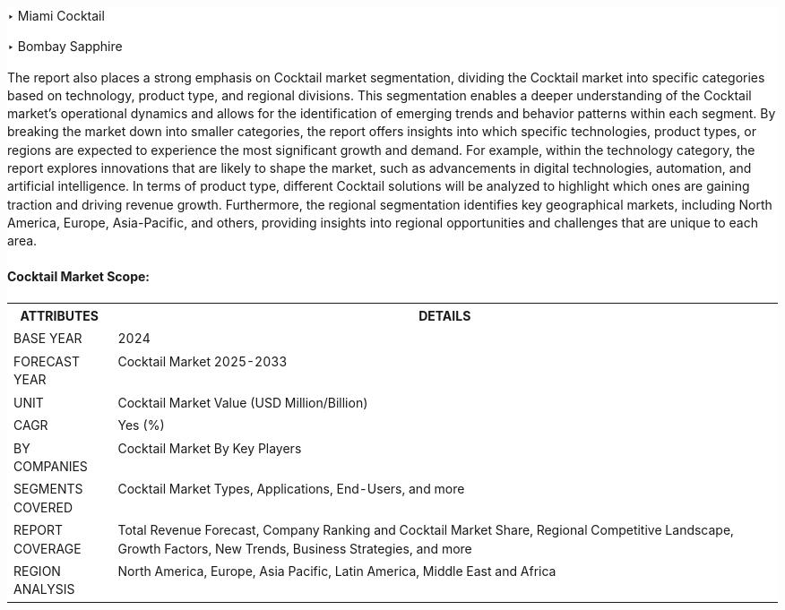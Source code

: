 ‣ Miami Cocktail

‣ Bombay Sapphire

The report also places a strong emphasis on Cocktail market segmentation, dividing the Cocktail market into specific categories based on technology, product type, and regional divisions. This segmentation enables a deeper understanding of the Cocktail market’s operational dynamics and allows for the identification of emerging trends and behavior patterns within each segment. By breaking the market down into smaller categories, the report offers insights into which specific technologies, product types, or regions are expected to experience the most significant growth and demand. For example, within the technology category, the report explores innovations that are likely to shape the market, such as advancements in digital technologies, automation, and artificial intelligence. In terms of product type, different Cocktail solutions will be analyzed to highlight which ones are gaining traction and driving revenue growth. Furthermore, the regional segmentation identifies key geographical markets, including North America, Europe, Asia-Pacific, and others, providing insights into regional opportunities and challenges that are unique to each area.

<h4>Cocktail Market Scope:</h4>
<table>
<tr>
<th>ATTRIBUTES</th>
<th>DETAILS</th>
</tr>
<tr>
<td>BASE YEAR</td>
<td>2024</td>
</tr>
<tr>
<td>FORECAST YEAR</td>
<td>Cocktail Market 2025-2033</td>
</tr>
<tr>
<td>UNIT</td>
<td>Cocktail Market Value (USD Million/Billion)</td>
<tr>
<td>CAGR</td>
<td>Yes (%)</td>
</tr>
</tr>
<tr>
<td>BY COMPANIES</td>
<td>Cocktail Market By Key Players</td>
</tr>
<tr>
<td>SEGMENTS COVERED</td>
<td>Cocktail Market Types, Applications, End-Users, and more</td>
</tr>
<tr>
<td>REPORT COVERAGE</td>
<td>Total Revenue Forecast, Company Ranking and Cocktail Market Share, Regional Competitive Landscape, Growth Factors, New Trends, Business Strategies, and more</td>
</tr>
<tr>
<td>REGION ANALYSIS</td>
<td>North America, Europe, Asia Pacific, Latin America, Middle East and Africa</td>
</tr>
</table>
